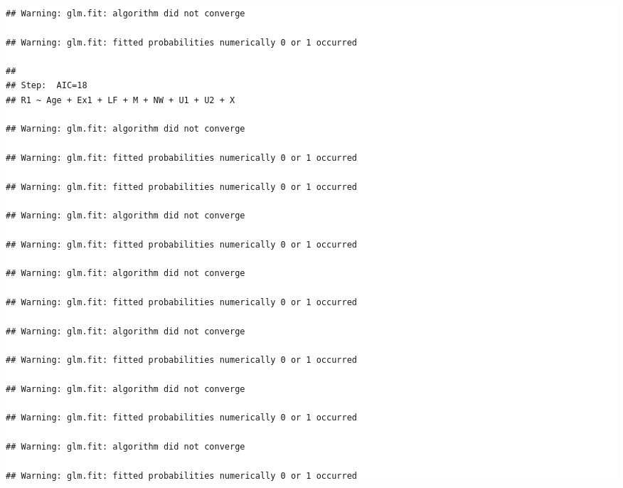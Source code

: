     ## Warning: glm.fit: algorithm did not converge

    ## Warning: glm.fit: fitted probabilities numerically 0 or 1 occurred

    ## 
    ## Step:  AIC=18
    ## R1 ~ Age + Ex1 + LF + M + NW + U1 + U2 + X

    ## Warning: glm.fit: algorithm did not converge

    ## Warning: glm.fit: fitted probabilities numerically 0 or 1 occurred

    ## Warning: glm.fit: fitted probabilities numerically 0 or 1 occurred

    ## Warning: glm.fit: algorithm did not converge

    ## Warning: glm.fit: fitted probabilities numerically 0 or 1 occurred

    ## Warning: glm.fit: algorithm did not converge

    ## Warning: glm.fit: fitted probabilities numerically 0 or 1 occurred

    ## Warning: glm.fit: algorithm did not converge

    ## Warning: glm.fit: fitted probabilities numerically 0 or 1 occurred

    ## Warning: glm.fit: algorithm did not converge

    ## Warning: glm.fit: fitted probabilities numerically 0 or 1 occurred

    ## Warning: glm.fit: algorithm did not converge

    ## Warning: glm.fit: fitted probabilities numerically 0 or 1 occurred
